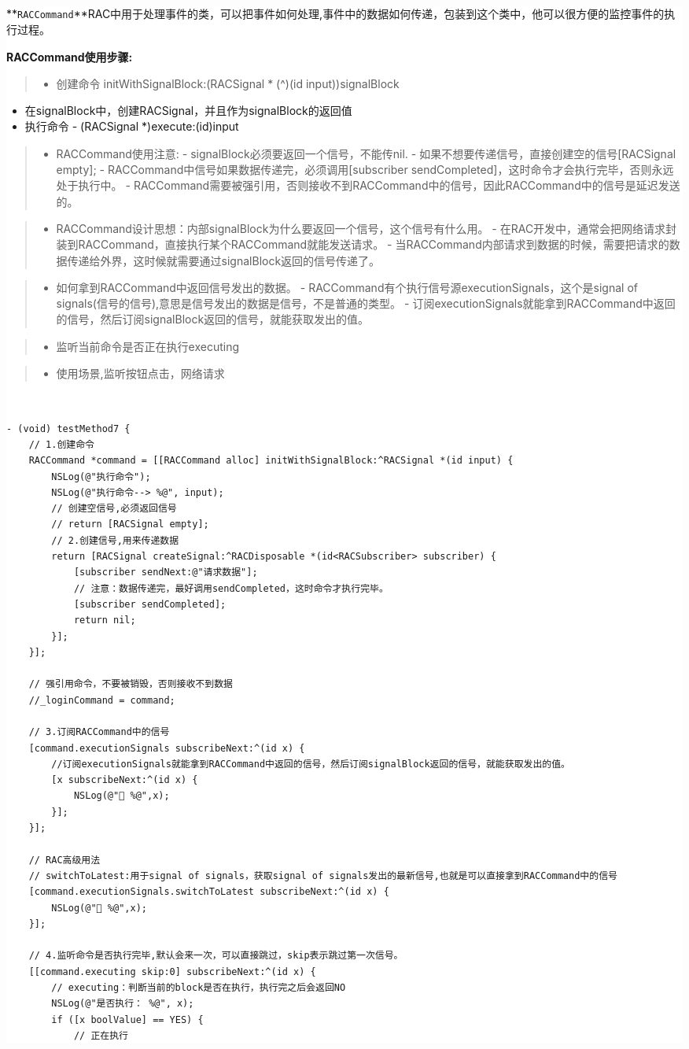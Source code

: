**`RACCommand`**RAC中用于处理事件的类，可以把事件如何处理,事件中的数据如何传递，包装到这个类中，他可以很方便的监控事件的执行过程。


**RACCommand使用步骤:**
>- 创建命令 initWithSignalBlock:(RACSignal * (^)(id input))signalBlock
- 在signalBlock中，创建RACSignal，并且作为signalBlock的返回值
- 执行命令 - (RACSignal *)execute:(id)input
    
>- RACCommand使用注意:
	- signalBlock必须要返回一个信号，不能传nil.
	- 如果不想要传递信号，直接创建空的信号[RACSignal empty];
	- RACCommand中信号如果数据传递完，必须调用[subscriber sendCompleted]，这时命令才会执行完毕，否则永远处于执行中。
	- RACCommand需要被强引用，否则接收不到RACCommand中的信号，因此RACCommand中的信号是延迟发送的。

>- RACCommand设计思想：内部signalBlock为什么要返回一个信号，这个信号有什么用。
	- 在RAC开发中，通常会把网络请求封装到RACCommand，直接执行某个RACCommand就能发送请求。
	- 当RACCommand内部请求到数据的时候，需要把请求的数据传递给外界，这时候就需要通过signalBlock返回的信号传递了。

>- 如何拿到RACCommand中返回信号发出的数据。
	- RACCommand有个执行信号源executionSignals，这个是signal of signals(信号的信号),意思是信号发出的数据是信号，不是普通的类型。
	- 订阅executionSignals就能拿到RACCommand中返回的信号，然后订阅signalBlock返回的信号，就能获取发出的值。

>- 监听当前命令是否正在执行executing

>- 使用场景,监听按钮点击，网络请求

<br/>

```
- (void) testMethod7 {
    // 1.创建命令
    RACCommand *command = [[RACCommand alloc] initWithSignalBlock:^RACSignal *(id input) {
        NSLog(@"执行命令");
        NSLog(@"执行命令--> %@", input);
        // 创建空信号,必须返回信号
        // return [RACSignal empty];
        // 2.创建信号,用来传递数据
        return [RACSignal createSignal:^RACDisposable *(id<RACSubscriber> subscriber) {
            [subscriber sendNext:@"请求数据"];
            // 注意：数据传递完，最好调用sendCompleted，这时命令才执行完毕。
            [subscriber sendCompleted];
            return nil;
        }];
    }];
    
    // 强引用命令，不要被销毁，否则接收不到数据
    //_loginCommand = command;
    
    // 3.订阅RACCommand中的信号
    [command.executionSignals subscribeNext:^(id x) {
        //订阅executionSignals就能拿到RACCommand中返回的信号，然后订阅signalBlock返回的信号，就能获取发出的值。
        [x subscribeNext:^(id x) {
            NSLog(@"🍎 %@",x);
        }];
    }];
    
    // RAC高级用法
    // switchToLatest:用于signal of signals，获取signal of signals发出的最新信号,也就是可以直接拿到RACCommand中的信号
    [command.executionSignals.switchToLatest subscribeNext:^(id x) {
        NSLog(@"🍊 %@",x);
    }];
    
    // 4.监听命令是否执行完毕,默认会来一次，可以直接跳过，skip表示跳过第一次信号。
    [[command.executing skip:0] subscribeNext:^(id x) {
        // executing：判断当前的block是否在执行，执行完之后会返回NO
        NSLog(@"是否执行： %@", x);
        if ([x boolValue] == YES) {
            // 正在执行
```